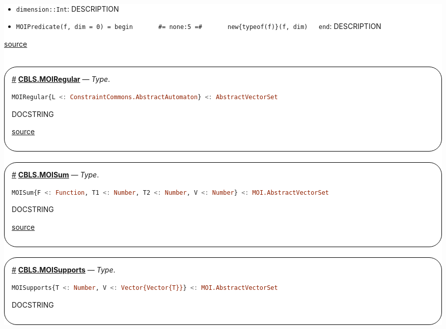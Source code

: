 - `dimension::Int`: DESCRIPTION
  
- `MOIPredicate(f, dim = 0) = begin       #= none:5 =#       new{typeof(f)}(f, dim)   end`: DESCRIPTION
  


[source](https://github.com/JuliaConstraints/CBLS.jl/blob/v0.2.0/src/constraints.jl#L75-L87)

</div>
<br>
<div style='border-width:1px; border-style:solid; border-color:black; padding: 1em; border-radius: 25px;'>
<a id='CBLS.MOIRegular' href='#CBLS.MOIRegular'>#</a>&nbsp;<b><u>CBLS.MOIRegular</u></b> &mdash; <i>Type</i>.




```julia
MOIRegular{L <: ConstraintCommons.AbstractAutomaton} <: AbstractVectorSet
```


DOCSTRING


[source](https://github.com/JuliaConstraints/CBLS.jl/blob/v0.2.0/src/constraints/regular.jl#L1-L5)

</div>
<br>
<div style='border-width:1px; border-style:solid; border-color:black; padding: 1em; border-radius: 25px;'>
<a id='CBLS.MOISum' href='#CBLS.MOISum'>#</a>&nbsp;<b><u>CBLS.MOISum</u></b> &mdash; <i>Type</i>.




```julia
MOISum{F <: Function, T1 <: Number, T2 <: Number, V <: Number} <: MOI.AbstractVectorSet
```


DOCSTRING


[source](https://github.com/JuliaConstraints/CBLS.jl/blob/v0.2.0/src/constraints/sum.jl#L1-L5)

</div>
<br>
<div style='border-width:1px; border-style:solid; border-color:black; padding: 1em; border-radius: 25px;'>
<a id='CBLS.MOISupports' href='#CBLS.MOISupports'>#</a>&nbsp;<b><u>CBLS.MOISupports</u></b> &mdash; <i>Type</i>.




```julia
MOISupports{T <: Number, V <: Vector{Vector{T}}} <: MOI.AbstractVectorSet
```


DOCSTRING

